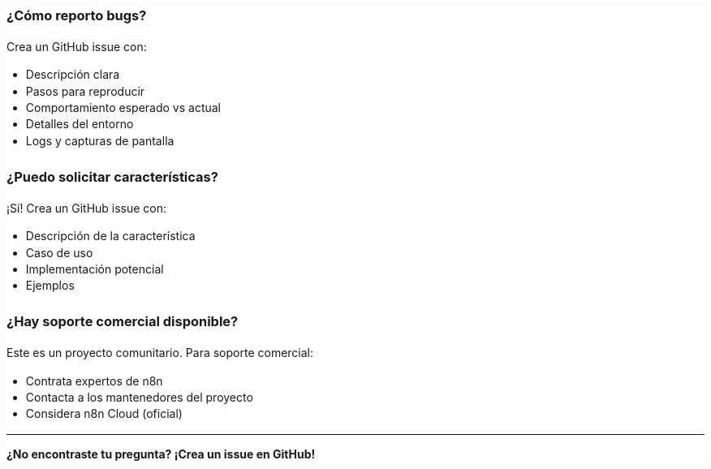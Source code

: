 ### ¿Cómo reporto bugs?

Crea un GitHub issue con:

- Descripción clara
- Pasos para reproducir
- Comportamiento esperado vs actual
- Detalles del entorno
- Logs y capturas de pantalla

### ¿Puedo solicitar características?

¡Sí! Crea un GitHub issue con:

- Descripción de la característica
- Caso de uso
- Implementación potencial
- Ejemplos

### ¿Hay soporte comercial disponible?

Este es un proyecto comunitario. Para soporte comercial:

- Contrata expertos de n8n
- Contacta a los mantenedores del proyecto
- Considera n8n Cloud (oficial)

---

**¿No encontraste tu pregunta? ¡Crea un issue en GitHub!**
